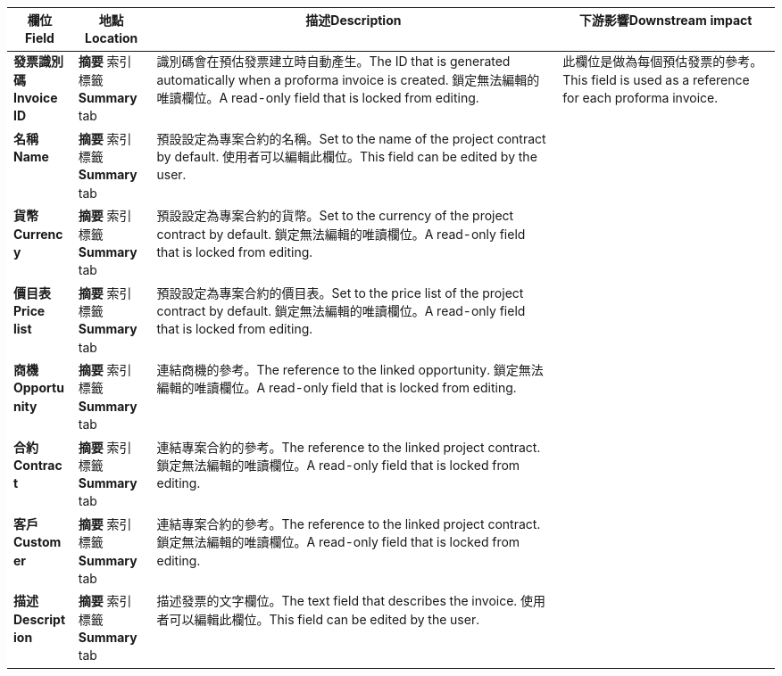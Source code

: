 | <span data-ttu-id="529a4-112">欄位</span><span class="sxs-lookup"><span data-stu-id="529a4-112">Field</span></span> | <span data-ttu-id="529a4-113">地點</span><span class="sxs-lookup"><span data-stu-id="529a4-113">Location</span></span> | <span data-ttu-id="529a4-114">描述</span><span class="sxs-lookup"><span data-stu-id="529a4-114">Description</span></span> | <span data-ttu-id="529a4-115">下游影響</span><span class="sxs-lookup"><span data-stu-id="529a4-115">Downstream impact</span></span> |
| --- | --- | --- | --- |
| <span data-ttu-id="529a4-116">**發票識別碼**</span><span class="sxs-lookup"><span data-stu-id="529a4-116">**Invoice ID**</span></span> | <span data-ttu-id="529a4-117">**摘要** 索引標籤</span><span class="sxs-lookup"><span data-stu-id="529a4-117">**Summary** tab</span></span> | <span data-ttu-id="529a4-118">識別碼會在預估發票建立時自動產生。</span><span class="sxs-lookup"><span data-stu-id="529a4-118">The ID that is generated automatically when a proforma invoice is created.</span></span> <span data-ttu-id="529a4-119">鎖定無法編輯的唯讀欄位。</span><span class="sxs-lookup"><span data-stu-id="529a4-119">A read-only field that is locked from editing.</span></span> | <span data-ttu-id="529a4-120">此欄位是做為每個預估發票的參考。</span><span class="sxs-lookup"><span data-stu-id="529a4-120">This field is used as a reference for each proforma invoice.</span></span> |
| <span data-ttu-id="529a4-121">**名稱**</span><span class="sxs-lookup"><span data-stu-id="529a4-121">**Name**</span></span> | <span data-ttu-id="529a4-122">**摘要** 索引標籤</span><span class="sxs-lookup"><span data-stu-id="529a4-122">**Summary** tab</span></span> | <span data-ttu-id="529a4-123">預設設定為專案合約的名稱。</span><span class="sxs-lookup"><span data-stu-id="529a4-123">Set to the name of the project contract by default.</span></span> <span data-ttu-id="529a4-124">使用者可以編輯此欄位。</span><span class="sxs-lookup"><span data-stu-id="529a4-124">This field can be edited by the user.</span></span> | &nbsp;  |
| <span data-ttu-id="529a4-125">**貨幣**</span><span class="sxs-lookup"><span data-stu-id="529a4-125">**Currency**</span></span> | <span data-ttu-id="529a4-126">**摘要** 索引標籤</span><span class="sxs-lookup"><span data-stu-id="529a4-126">**Summary** tab</span></span> | <span data-ttu-id="529a4-127">預設設定為專案合約的貨幣。</span><span class="sxs-lookup"><span data-stu-id="529a4-127">Set to the currency of the project contract by default.</span></span> <span data-ttu-id="529a4-128">鎖定無法編輯的唯讀欄位。</span><span class="sxs-lookup"><span data-stu-id="529a4-128">A read-only field that is locked from editing.</span></span> |&nbsp; |
| <span data-ttu-id="529a4-129">**價目表**</span><span class="sxs-lookup"><span data-stu-id="529a4-129">**Price list**</span></span> | <span data-ttu-id="529a4-130">**摘要** 索引標籤</span><span class="sxs-lookup"><span data-stu-id="529a4-130">**Summary** tab</span></span> | <span data-ttu-id="529a4-131">預設設定為專案合約的價目表。</span><span class="sxs-lookup"><span data-stu-id="529a4-131">Set to the price list of the project contract by default.</span></span> <span data-ttu-id="529a4-132">鎖定無法編輯的唯讀欄位。</span><span class="sxs-lookup"><span data-stu-id="529a4-132">A read-only field that is locked from editing.</span></span> | &nbsp; |
| <span data-ttu-id="529a4-133">**商機**</span><span class="sxs-lookup"><span data-stu-id="529a4-133">**Opportunity**</span></span> | <span data-ttu-id="529a4-134">**摘要** 索引標籤</span><span class="sxs-lookup"><span data-stu-id="529a4-134">**Summary** tab</span></span> | <span data-ttu-id="529a4-135">連結商機的參考。</span><span class="sxs-lookup"><span data-stu-id="529a4-135">The reference to the linked opportunity.</span></span> <span data-ttu-id="529a4-136">鎖定無法編輯的唯讀欄位。</span><span class="sxs-lookup"><span data-stu-id="529a4-136">A read-only field that is locked from editing.</span></span> | &nbsp;  |
| <span data-ttu-id="529a4-137">**合約**</span><span class="sxs-lookup"><span data-stu-id="529a4-137">**Contract**</span></span> | <span data-ttu-id="529a4-138">**摘要** 索引標籤</span><span class="sxs-lookup"><span data-stu-id="529a4-138">**Summary** tab</span></span> | <span data-ttu-id="529a4-139">連結專案合約的參考。</span><span class="sxs-lookup"><span data-stu-id="529a4-139">The reference to the linked project contract.</span></span> <span data-ttu-id="529a4-140">鎖定無法編輯的唯讀欄位。</span><span class="sxs-lookup"><span data-stu-id="529a4-140">A read-only field that is locked from editing.</span></span> | &nbsp; |
| <span data-ttu-id="529a4-141">**客戶**</span><span class="sxs-lookup"><span data-stu-id="529a4-141">**Customer**</span></span> | <span data-ttu-id="529a4-142">**摘要** 索引標籤</span><span class="sxs-lookup"><span data-stu-id="529a4-142">**Summary** tab</span></span> | <span data-ttu-id="529a4-143">連結專案合約的參考。</span><span class="sxs-lookup"><span data-stu-id="529a4-143">The reference to the linked project contract.</span></span> <span data-ttu-id="529a4-144">鎖定無法編輯的唯讀欄位。</span><span class="sxs-lookup"><span data-stu-id="529a4-144">A read-only field that is locked from editing.</span></span> |&nbsp;  |
| <span data-ttu-id="529a4-145">**描述**</span><span class="sxs-lookup"><span data-stu-id="529a4-145">**Description**</span></span> | <span data-ttu-id="529a4-146">**摘要** 索引標籤</span><span class="sxs-lookup"><span data-stu-id="529a4-146">**Summary** tab</span></span> | <span data-ttu-id="529a4-147">描述發票的文字欄位。</span><span class="sxs-lookup"><span data-stu-id="529a4-147">The text field that describes the invoice.</span></span> <span data-ttu-id="529a4-148">使用者可以編輯此欄位。</span><span class="sxs-lookup"><span data-stu-id="529a4-148">This field can be edited by the user.</span></span> | &nbsp; |